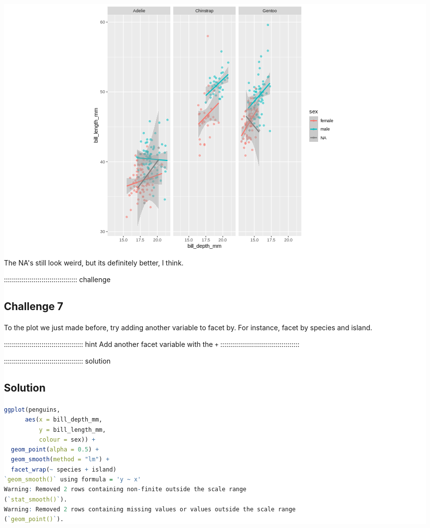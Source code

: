 
<img src="fig/02-data-visualisation-rendered-unnamed-chunk-21-1.png" style="display: block; margin: auto;" />

The NA's still look weird, but its definitely better, I think. 

::::::::::::::::::::::::::::::::::::: challenge 

## Challenge 7
To the plot we just made before, try adding another variable to facet by. For instance, facet by species and island.

:::::::::::::::::::::::::::::::::::::::: hint
Add another facet variable with the `+`
:::::::::::::::::::::::::::::::::::::::: 

:::::::::::::::::::::::::::::::::::::::: solution

## Solution 


```r
ggplot(penguins, 
      aes(x = bill_depth_mm, 
          y = bill_length_mm,
          colour = sex)) +
  geom_point(alpha = 0.5) +
  geom_smooth(method = "lm") +
  facet_wrap(~ species + island)
`geom_smooth()` using formula = 'y ~ x'
Warning: Removed 2 rows containing non-finite outside the scale range
(`stat_smooth()`).
Warning: Removed 2 rows containing missing values or values outside the scale range
(`geom_point()`).
```
